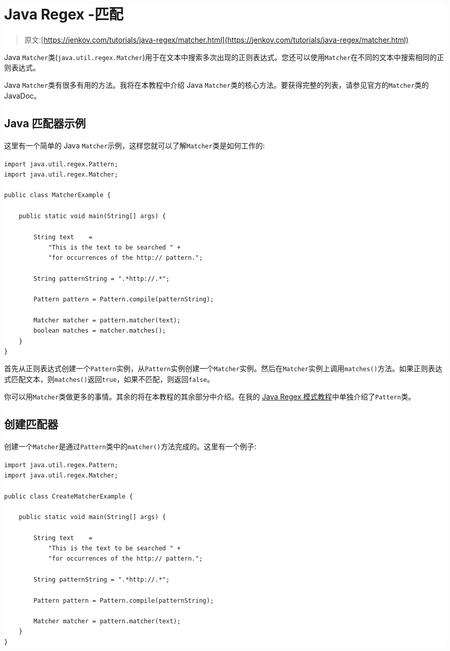# Java Regex -匹配

> 原文:[https://jenkov.com/tutorials/java-regex/matcher.html](https://jenkov.com/tutorials/java-regex/matcher.html)

Java `Matcher`类(`java.util.regex.Matcher`)用于在文本中搜索多次出现的正则表达式。您还可以使用`Matcher`在不同的文本中搜索相同的正则表达式。

Java `Matcher`类有很多有用的方法。我将在本教程中介绍 Java `Matcher`类的核心方法。要获得完整的列表，请参见官方的`Matcher`类的 JavaDoc。

## Java 匹配器示例

这里有一个简单的 Java `Matcher`示例，这样您就可以了解`Matcher`类是如何工作的:

```
import java.util.regex.Pattern;
import java.util.regex.Matcher;

public class MatcherExample {

    public static void main(String[] args) {

        String text    =
            "This is the text to be searched " +
            "for occurrences of the http:// pattern.";

        String patternString = ".*http://.*";

        Pattern pattern = Pattern.compile(patternString);

        Matcher matcher = pattern.matcher(text);
        boolean matches = matcher.matches();
    }
}

```

首先从正则表达式创建一个`Pattern`实例，从`Pattern`实例创建一个`Matcher`实例。然后在`Matcher`实例上调用`matches()`方法。如果正则表达式匹配文本，则`matches()`返回`true`，如果不匹配，则返回`false`。

你可以用`Matcher`类做更多的事情。其余的将在本教程的其余部分中介绍。在我的 [Java Regex 模式教程](pattern.html)中单独介绍了`Pattern`类。

## 创建匹配器

创建一个`Matcher`是通过`Pattern`类中的`matcher()`方法完成的。这里有一个例子:

```
import java.util.regex.Pattern;
import java.util.regex.Matcher;

public class CreateMatcherExample {

    public static void main(String[] args) {

        String text    =
            "This is the text to be searched " +
            "for occurrences of the http:// pattern.";

        String patternString = ".*http://.*";

        Pattern pattern = Pattern.compile(patternString);

        Matcher matcher = pattern.matcher(text);
    }
}

```